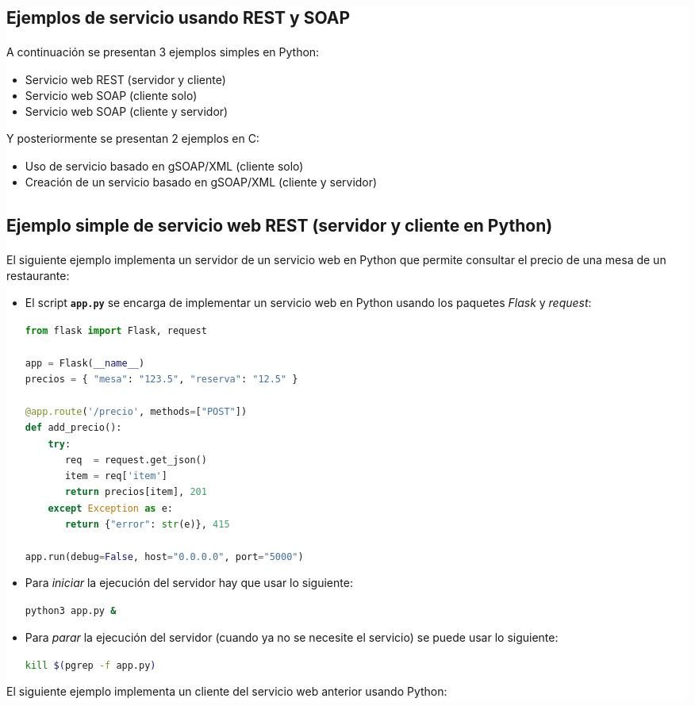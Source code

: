 </table>
</html>


##  Ejemplos de servicio usando REST y SOAP

A continuación se presentan 3 ejemplos simples en Python:
   * Servicio web REST (servidor y cliente)
   * Servicio web SOAP (cliente solo)
   * Servicio web SOAP (cliente y servidor)

Y posteriormente se presentan 2 ejemplos en C:
   * Uso de servicio basado en gSOAP/XML (cliente solo)
   * Creación de un servicio basado en gSOAP/XML (cliente y servidor)


## Ejemplo simple de servicio web REST (servidor y cliente en Python)

El siguiente ejemplo implementa un servidor de un servicio web en Python que permite consultar el precio de una mesa de un restaurante:

 * El script **`app.py`** se encarga de implementar un servicio web en Python usando los paquetes *Flask* y *request*:
   ```python
   from flask import Flask, request

   app = Flask(__name__)
   precios = { "mesa": "123.5", "reserva": "12.5" }

   @app.route('/precio', methods=["POST"])
   def add_precio():
       try:
          req  = request.get_json()
          item = req['item']
          return precios[item], 201
       except Exception as e:
          return {"error": str(e)}, 415

   app.run(debug=False, host="0.0.0.0", port="5000")
   ```

 * Para *iniciar* la ejecución del servidor hay que usar lo siguiente:
   ```bash
   python3 app.py &
   ```

 * Para *parar* la ejecución del servidor (cuando ya no se necesite el servicio) se puede usar lo siguiente:
   ```bash
   kill $(pgrep -f app.py)
   ```


El siguiente ejemplo implementa un cliente del servicio web anterior usando Python:
